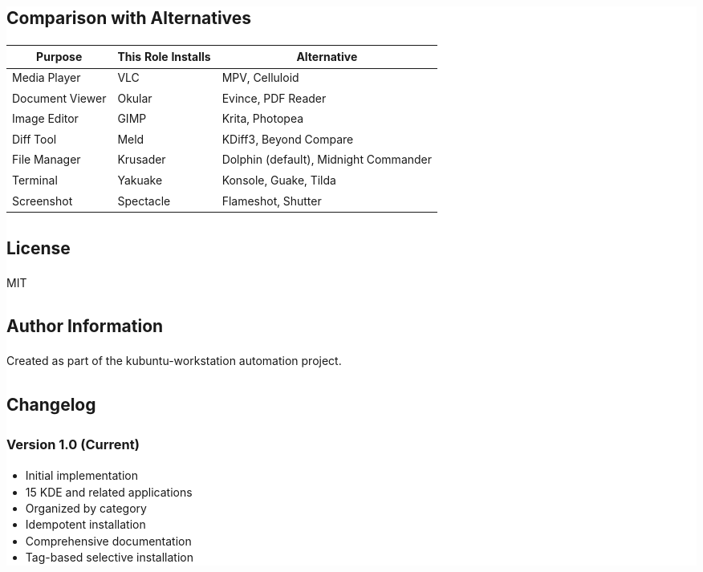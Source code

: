 ## Comparison with Alternatives

| Purpose | This Role Installs | Alternative |
|---------|-------------------|-------------|
| Media Player | VLC | MPV, Celluloid |
| Document Viewer | Okular | Evince, PDF Reader |
| Image Editor | GIMP | Krita, Photopea |
| Diff Tool | Meld | KDiff3, Beyond Compare |
| File Manager | Krusader | Dolphin (default), Midnight Commander |
| Terminal | Yakuake | Konsole, Guake, Tilda |
| Screenshot | Spectacle | Flameshot, Shutter |

## License

MIT

## Author Information

Created as part of the kubuntu-workstation automation project.

## Changelog

### Version 1.0 (Current)
- Initial implementation
- 15 KDE and related applications
- Organized by category
- Idempotent installation
- Comprehensive documentation
- Tag-based selective installation
